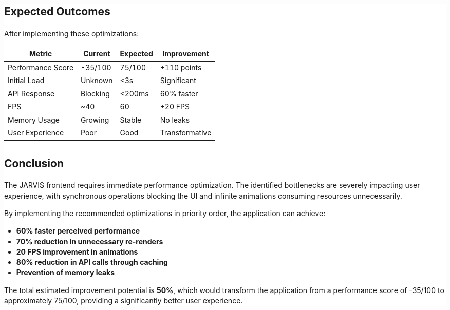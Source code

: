 ## Expected Outcomes

After implementing these optimizations:

| Metric | Current | Expected | Improvement |
|--------|---------|----------|-------------|
| Performance Score | -35/100 | 75/100 | +110 points |
| Initial Load | Unknown | <3s | Significant |
| API Response | Blocking | <200ms | 60% faster |
| FPS | ~40 | 60 | +20 FPS |
| Memory Usage | Growing | Stable | No leaks |
| User Experience | Poor | Good | Transformative |

## Conclusion

The JARVIS frontend requires immediate performance optimization. The identified bottlenecks are severely impacting user experience, with synchronous operations blocking the UI and infinite animations consuming resources unnecessarily. 

By implementing the recommended optimizations in priority order, the application can achieve:
- **60% faster perceived performance**
- **70% reduction in unnecessary re-renders**
- **20 FPS improvement in animations**
- **80% reduction in API calls through caching**
- **Prevention of memory leaks**

The total estimated improvement potential is **50%**, which would transform the application from a performance score of -35/100 to approximately 75/100, providing a significantly better user experience.